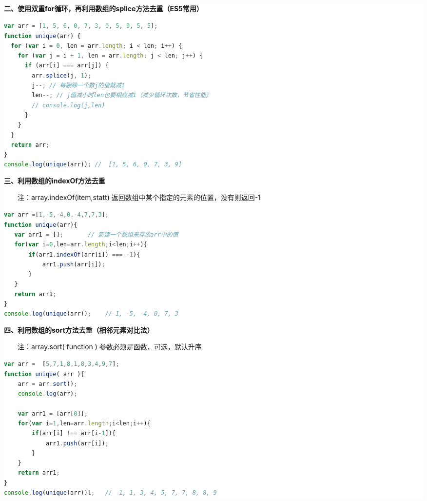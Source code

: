 **二、使用双重for循环，再利用数组的splice方法去重（ES5常用）**

```js
var arr = [1, 5, 6, 0, 7, 3, 0, 5, 9, 5, 5];
function unique(arr) {
  for (var i = 0, len = arr.length; i < len; i++) {
    for (var j = i + 1, len = arr.length; j < len; j++) {
      if (arr[i] === arr[j]) {
        arr.splice(j, 1);
        j--; // 每删除一个数j的值就减1
        len--; // j值减小时len也要相应减1（减少循环次数，节省性能）
        // console.log(j,len)
      }
    }
  }
  return arr;
}
console.log(unique(arr)); //  [1, 5, 6, 0, 7, 3, 9]
```

**三、利用数组的indexOf方法去重**

　　注：array.indexOf(item,statt) 返回数组中某个指定的元素的位置，没有则返回-1

```js
var arr =[1,-5,-4,0,-4,7,7,3];
function unique(arr){
   var arr1 = [];       // 新建一个数组来存放arr中的值
   for(var i=0,len=arr.length;i<len;i++){
       if(arr1.indexOf(arr[i]) === -1){
           arr1.push(arr[i]);
       }
   }
   return arr1;
}
console.log(unique(arr));    // 1, -5, -4, 0, 7, 3
```

**四、利用数组的sort方法去重（相邻元素对比法）**

　　注：array.sort( function ) 参数必须是函数，可选，默认升序

```js
var arr =  [5,7,1,8,1,8,3,4,9,7];
function unique( arr ){
    arr = arr.sort();
    console.log(arr);

    var arr1 = [arr[0]];
    for(var i=1,len=arr.length;i<len;i++){
        if(arr[i] !== arr[i-1]){
            arr1.push(arr[i]);
        }
    }
    return arr1;
}
console.log(unique(arr))l;   //  1, 1, 3, 4, 5, 7, 7, 8, 8, 9
```
